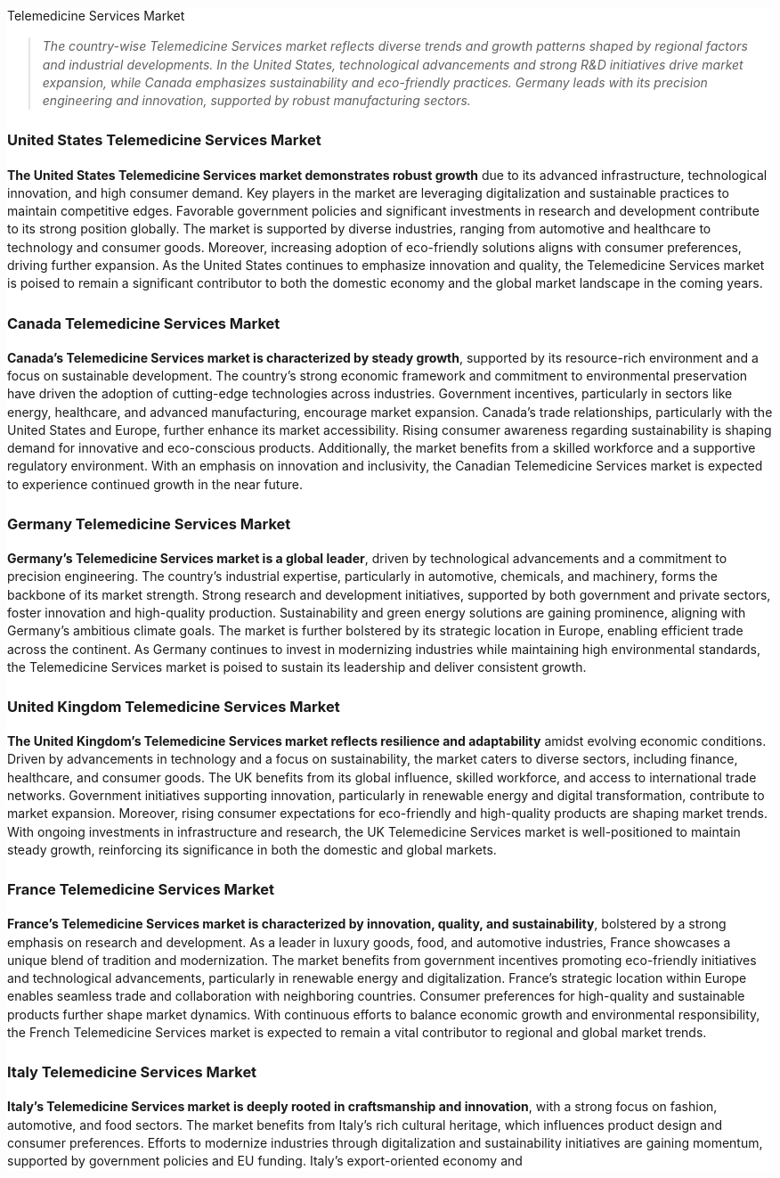 Telemedicine Services Market<br /></span></h1><blockquote><p><em><span class="">The country-wise Telemedicine Services market reflects diverse trends and growth patterns shaped by regional factors and industrial developments. In the United States, technological advancements and strong R&amp;D initiatives drive market expansion, while Canada emphasizes sustainability and eco-friendly practices. Germany leads with its precision engineering and innovation, supported by robust manufacturing sectors.</span></em></p></blockquote><h3><strong>United States Telemedicine Services Market</strong></h3><p><strong>The United States Telemedicine Services market demonstrates robust growth</strong> due to its advanced infrastructure, technological innovation, and high consumer demand. Key players in the market are leveraging digitalization and sustainable practices to maintain competitive edges. Favorable government policies and significant investments in research and development contribute to its strong position globally. The market is supported by diverse industries, ranging from automotive and healthcare to technology and consumer goods. Moreover, increasing adoption of eco-friendly solutions aligns with consumer preferences, driving further expansion. As the United States continues to emphasize innovation and quality, the Telemedicine Services market is poised to remain a significant contributor to both the domestic economy and the global market landscape in the coming years.</p><h3><strong>Canada Telemedicine Services Market</strong></h3><p><strong>Canada&rsquo;s Telemedicine Services market is characterized by steady growth</strong>, supported by its resource-rich environment and a focus on sustainable development. The country&rsquo;s strong economic framework and commitment to environmental preservation have driven the adoption of cutting-edge technologies across industries. Government incentives, particularly in sectors like energy, healthcare, and advanced manufacturing, encourage market expansion. Canada&rsquo;s trade relationships, particularly with the United States and Europe, further enhance its market accessibility. Rising consumer awareness regarding sustainability is shaping demand for innovative and eco-conscious products. Additionally, the market benefits from a skilled workforce and a supportive regulatory environment. With an emphasis on innovation and inclusivity, the Canadian Telemedicine Services market is expected to experience continued growth in the near future.</p><h3><strong>Germany Telemedicine Services Market</strong></h3><p><strong>Germany&rsquo;s Telemedicine Services market is a global leader</strong>, driven by technological advancements and a commitment to precision engineering. The country&rsquo;s industrial expertise, particularly in automotive, chemicals, and machinery, forms the backbone of its market strength. Strong research and development initiatives, supported by both government and private sectors, foster innovation and high-quality production. Sustainability and green energy solutions are gaining prominence, aligning with Germany&rsquo;s ambitious climate goals. The market is further bolstered by its strategic location in Europe, enabling efficient trade across the continent. As Germany continues to invest in modernizing industries while maintaining high environmental standards, the Telemedicine Services market is poised to sustain its leadership and deliver consistent growth.</p><h3><strong>United Kingdom Telemedicine Services Market</strong></h3><p><strong>The United Kingdom&rsquo;s Telemedicine Services market reflects resilience and adaptability</strong> amidst evolving economic conditions. Driven by advancements in technology and a focus on sustainability, the market caters to diverse sectors, including finance, healthcare, and consumer goods. The UK benefits from its global influence, skilled workforce, and access to international trade networks. Government initiatives supporting innovation, particularly in renewable energy and digital transformation, contribute to market expansion. Moreover, rising consumer expectations for eco-friendly and high-quality products are shaping market trends. With ongoing investments in infrastructure and research, the UK Telemedicine Services market is well-positioned to maintain steady growth, reinforcing its significance in both the domestic and global markets.</p><h3><strong>France Telemedicine Services Market</strong></h3><p><strong>France&rsquo;s Telemedicine Services market is characterized by innovation, quality, and sustainability</strong>, bolstered by a strong emphasis on research and development. As a leader in luxury goods, food, and automotive industries, France showcases a unique blend of tradition and modernization. The market benefits from government incentives promoting eco-friendly initiatives and technological advancements, particularly in renewable energy and digitalization. France&rsquo;s strategic location within Europe enables seamless trade and collaboration with neighboring countries. Consumer preferences for high-quality and sustainable products further shape market dynamics. With continuous efforts to balance economic growth and environmental responsibility, the French Telemedicine Services market is expected to remain a vital contributor to regional and global market trends.</p><h3><strong>Italy Telemedicine Services Market</strong></h3><p><strong>Italy&rsquo;s Telemedicine Services market is deeply rooted in craftsmanship and innovation</strong>, with a strong focus on fashion, automotive, and food sectors. The market benefits from Italy&rsquo;s rich cultural heritage, which influences product design and consumer preferences. Efforts to modernize industries through digitalization and sustainability initiatives are gaining momentum, supported by government policies and EU funding. Italy&rsquo;s export-oriented economy and